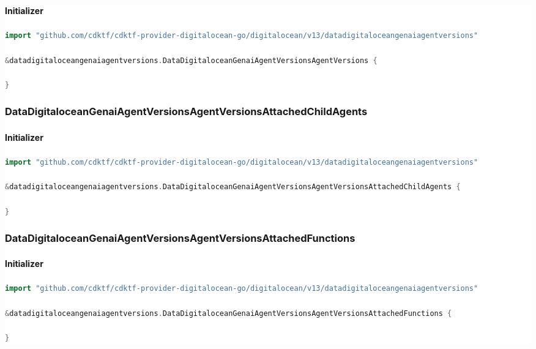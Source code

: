 #### Initializer <a name="Initializer" id="@cdktf/provider-digitalocean.dataDigitaloceanGenaiAgentVersions.DataDigitaloceanGenaiAgentVersionsAgentVersions.Initializer"></a>

```go
import "github.com/cdktf/cdktf-provider-digitalocean-go/digitalocean/v13/datadigitaloceangenaiagentversions"

&datadigitaloceangenaiagentversions.DataDigitaloceanGenaiAgentVersionsAgentVersions {

}
```


### DataDigitaloceanGenaiAgentVersionsAgentVersionsAttachedChildAgents <a name="DataDigitaloceanGenaiAgentVersionsAgentVersionsAttachedChildAgents" id="@cdktf/provider-digitalocean.dataDigitaloceanGenaiAgentVersions.DataDigitaloceanGenaiAgentVersionsAgentVersionsAttachedChildAgents"></a>

#### Initializer <a name="Initializer" id="@cdktf/provider-digitalocean.dataDigitaloceanGenaiAgentVersions.DataDigitaloceanGenaiAgentVersionsAgentVersionsAttachedChildAgents.Initializer"></a>

```go
import "github.com/cdktf/cdktf-provider-digitalocean-go/digitalocean/v13/datadigitaloceangenaiagentversions"

&datadigitaloceangenaiagentversions.DataDigitaloceanGenaiAgentVersionsAgentVersionsAttachedChildAgents {

}
```


### DataDigitaloceanGenaiAgentVersionsAgentVersionsAttachedFunctions <a name="DataDigitaloceanGenaiAgentVersionsAgentVersionsAttachedFunctions" id="@cdktf/provider-digitalocean.dataDigitaloceanGenaiAgentVersions.DataDigitaloceanGenaiAgentVersionsAgentVersionsAttachedFunctions"></a>

#### Initializer <a name="Initializer" id="@cdktf/provider-digitalocean.dataDigitaloceanGenaiAgentVersions.DataDigitaloceanGenaiAgentVersionsAgentVersionsAttachedFunctions.Initializer"></a>

```go
import "github.com/cdktf/cdktf-provider-digitalocean-go/digitalocean/v13/datadigitaloceangenaiagentversions"

&datadigitaloceangenaiagentversions.DataDigitaloceanGenaiAgentVersionsAgentVersionsAttachedFunctions {

}
```
